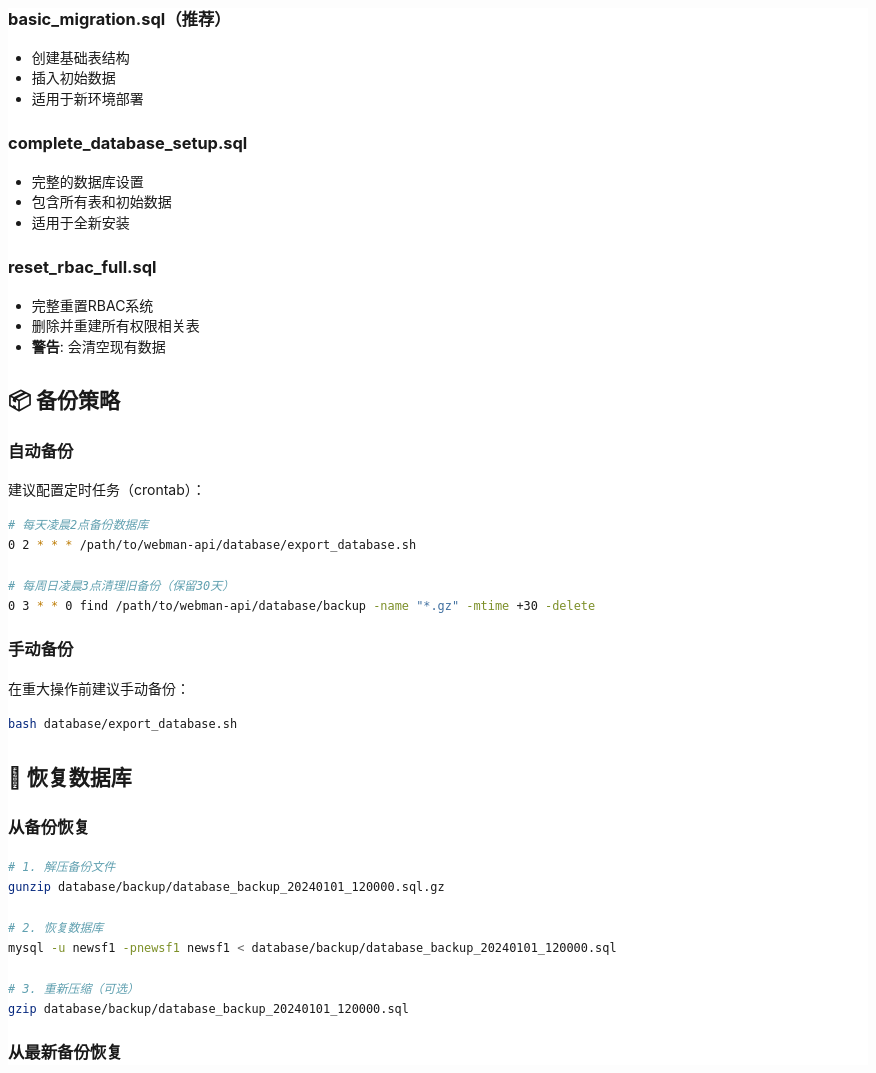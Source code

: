 ### basic_migration.sql（推荐）
- 创建基础表结构
- 插入初始数据
- 适用于新环境部署

### complete_database_setup.sql
- 完整的数据库设置
- 包含所有表和初始数据
- 适用于全新安装

### reset_rbac_full.sql
- 完整重置RBAC系统
- 删除并重建所有权限相关表
- **警告**: 会清空现有数据

## 📦 备份策略

### 自动备份
建议配置定时任务（crontab）：

```bash
# 每天凌晨2点备份数据库
0 2 * * * /path/to/webman-api/database/export_database.sh

# 每周日凌晨3点清理旧备份（保留30天）
0 3 * * 0 find /path/to/webman-api/database/backup -name "*.gz" -mtime +30 -delete
```

### 手动备份
在重大操作前建议手动备份：

```bash
bash database/export_database.sh
```

## 🔄 恢复数据库

### 从备份恢复

```bash
# 1. 解压备份文件
gunzip database/backup/database_backup_20240101_120000.sql.gz

# 2. 恢复数据库
mysql -u newsf1 -pnewsf1 newsf1 < database/backup/database_backup_20240101_120000.sql

# 3. 重新压缩（可选）
gzip database/backup/database_backup_20240101_120000.sql
```

### 从最新备份恢复
